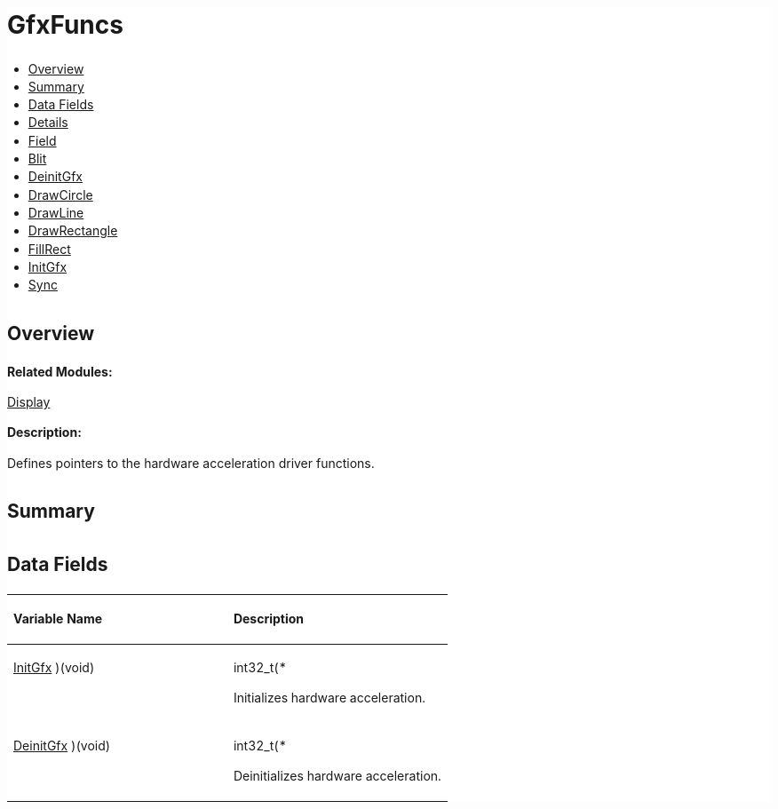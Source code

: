 # GfxFuncs<a name="ZH-CN_TOPIC_0000001054598159"></a>

-   [Overview](#section1836335825165631)
-   [Summary](#section2026088827165631)
-   [Data Fields](#pub-attribs)
-   [Details](#section2110107619165631)
-   [Field](#section1301358906165631)
-   [Blit](#ab5bf93f23b73413e7aa7618a202364d7)
-   [DeinitGfx](#ad86b127aad2a6e7f01e07b77054d42b3)
-   [DrawCircle](#acac8893b6bf7ab9abdad1b563c4ab6f2)
-   [DrawLine](#a5715347b14918e0dca51a9fd7b3d1a47)
-   [DrawRectangle](#a96785cdbc636179fc51026fc589cac17)
-   [FillRect](#a12cf050a4c0d76f9816008fb102c7330)
-   [InitGfx](#a3ec8ed6a467ed0c88e4dd723723c0f41)
-   [Sync](#aa1d93d9b5bc48cf48acb358ef531998a)

## **Overview**<a name="section1836335825165631"></a>

**Related Modules:**

[Display](Display.md)

**Description:**

Defines pointers to the hardware acceleration driver functions. 

## **Summary**<a name="section2026088827165631"></a>

## Data Fields<a name="pub-attribs"></a>

<a name="table1341567323165631"></a>
<table><thead align="left"><tr id="row2135443371165631"><th class="cellrowborder" valign="top" width="50%" id="mcps1.1.3.1.1"><p id="p1096543092165631"><a name="p1096543092165631"></a><a name="p1096543092165631"></a>Variable Name</p>
</th>
<th class="cellrowborder" valign="top" width="50%" id="mcps1.1.3.1.2"><p id="p1546500005165631"><a name="p1546500005165631"></a><a name="p1546500005165631"></a>Description</p>
</th>
</tr>
</thead>
<tbody><tr id="row1010270694165631"><td class="cellrowborder" valign="top" width="50%" headers="mcps1.1.3.1.1 "><p id="p1354796280165631"><a name="p1354796280165631"></a><a name="p1354796280165631"></a><a href="GfxFuncs.md#a3ec8ed6a467ed0c88e4dd723723c0f41">InitGfx</a> )(void)</p>
</td>
<td class="cellrowborder" valign="top" width="50%" headers="mcps1.1.3.1.2 "><p id="p696552656165631"><a name="p696552656165631"></a><a name="p696552656165631"></a>int32_t(* </p>
<p id="p956255082165631"><a name="p956255082165631"></a><a name="p956255082165631"></a>Initializes hardware acceleration. </p>
</td>
</tr>
<tr id="row1211322686165631"><td class="cellrowborder" valign="top" width="50%" headers="mcps1.1.3.1.1 "><p id="p1007368523165631"><a name="p1007368523165631"></a><a name="p1007368523165631"></a><a href="GfxFuncs.md#ad86b127aad2a6e7f01e07b77054d42b3">DeinitGfx</a> )(void)</p>
</td>
<td class="cellrowborder" valign="top" width="50%" headers="mcps1.1.3.1.2 "><p id="p1211280589165631"><a name="p1211280589165631"></a><a name="p1211280589165631"></a>int32_t(* </p>
<p id="p1522584226165631"><a name="p1522584226165631"></a><a name="p1522584226165631"></a>Deinitializes hardware acceleration. </p>
</td>
</tr>